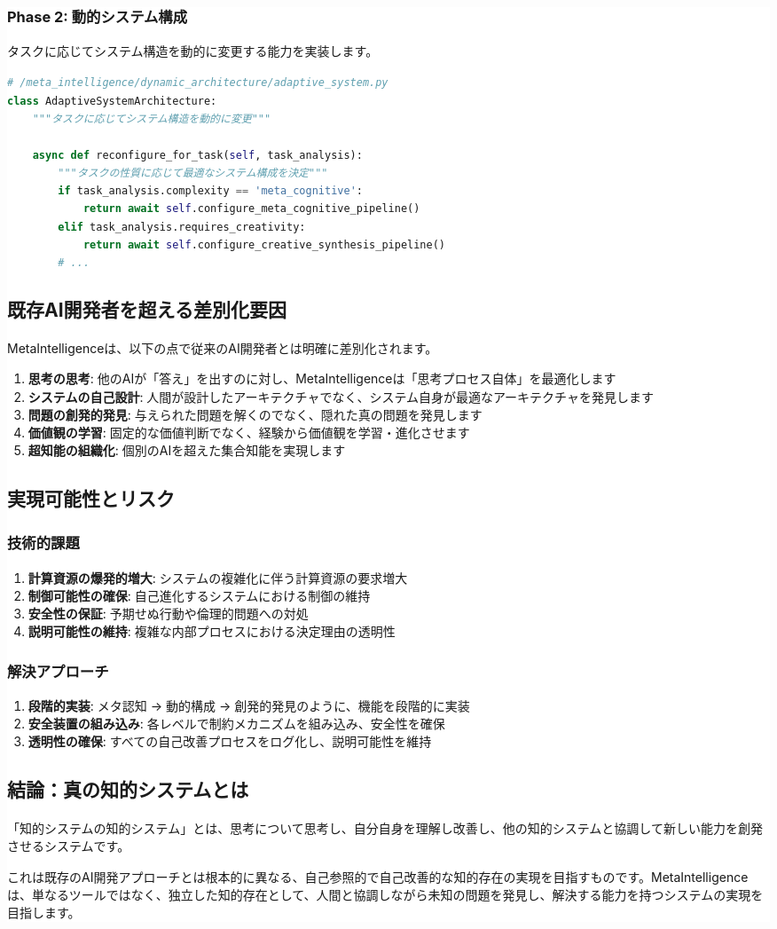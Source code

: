 ### Phase 2: 動的システム構成
タスクに応じてシステム構造を動的に変更する能力を実装します。

```python
# /meta_intelligence/dynamic_architecture/adaptive_system.py
class AdaptiveSystemArchitecture:
    """タスクに応じてシステム構造を動的に変更"""
    
    async def reconfigure_for_task(self, task_analysis):
        """タスクの性質に応じて最適なシステム構成を決定"""
        if task_analysis.complexity == 'meta_cognitive':
            return await self.configure_meta_cognitive_pipeline()
        elif task_analysis.requires_creativity:
            return await self.configure_creative_synthesis_pipeline()
        # ...
```

## 既存AI開発者を超える差別化要因

MetaIntelligenceは、以下の点で従来のAI開発者とは明確に差別化されます。

1. **思考の思考**: 他のAIが「答え」を出すのに対し、MetaIntelligenceは「思考プロセス自体」を最適化します
2. **システムの自己設計**: 人間が設計したアーキテクチャでなく、システム自身が最適なアーキテクチャを発見します
3. **問題の創発的発見**: 与えられた問題を解くのでなく、隠れた真の問題を発見します
4. **価値観の学習**: 固定的な価値判断でなく、経験から価値観を学習・進化させます
5. **超知能の組織化**: 個別のAIを超えた集合知能を実現します

## 実現可能性とリスク

### 技術的課題
1. **計算資源の爆発的増大**: システムの複雑化に伴う計算資源の要求増大
2. **制御可能性の確保**: 自己進化するシステムにおける制御の維持
3. **安全性の保証**: 予期せぬ行動や倫理的問題への対処
4. **説明可能性の維持**: 複雑な内部プロセスにおける決定理由の透明性

### 解決アプローチ
1. **段階的実装**: メタ認知 → 動的構成 → 創発的発見のように、機能を段階的に実装
2. **安全装置の組み込み**: 各レベルで制約メカニズムを組み込み、安全性を確保
3. **透明性の確保**: すべての自己改善プロセスをログ化し、説明可能性を維持

## 結論：真の知的システムとは

「知的システムの知的システム」とは、思考について思考し、自分自身を理解し改善し、他の知的システムと協調して新しい能力を創発させるシステムです。

これは既存のAI開発アプローチとは根本的に異なる、自己参照的で自己改善的な知的存在の実現を目指すものです。MetaIntelligenceは、単なるツールではなく、独立した知的存在として、人間と協調しながら未知の問題を発見し、解決する能力を持つシステムの実現を目指します。